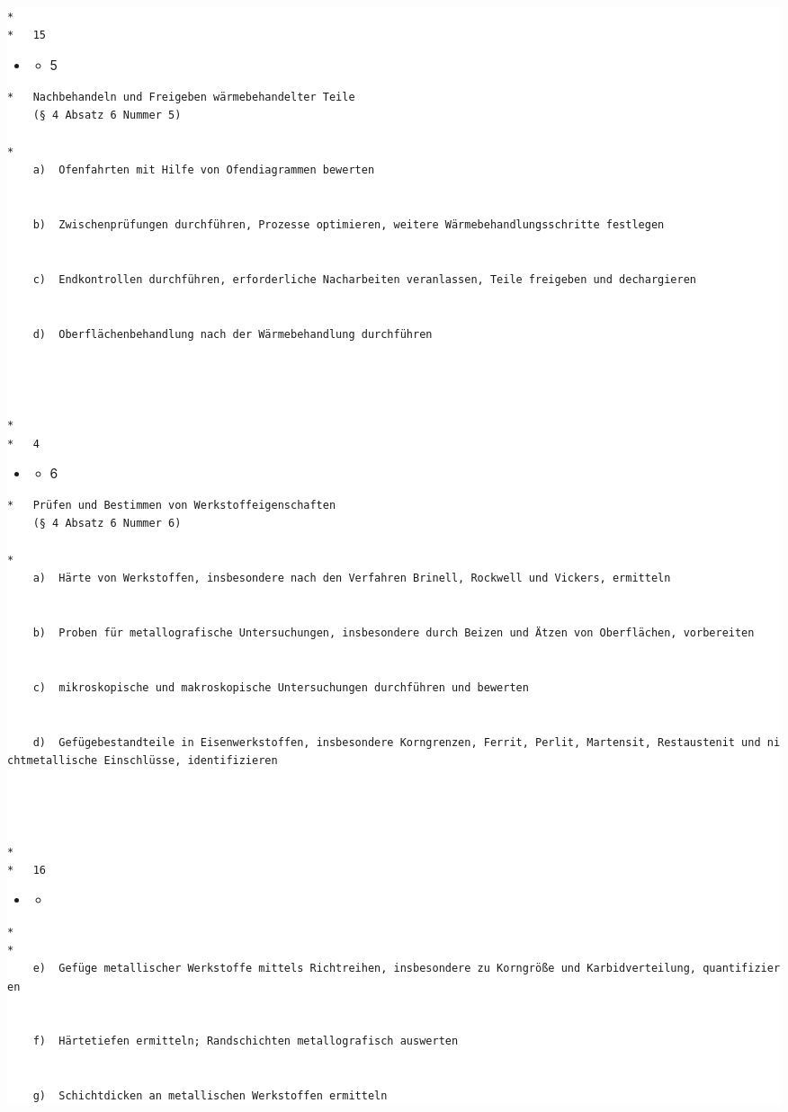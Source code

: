 
    *
    *   15


*    *   5

    *   Nachbehandeln und Freigeben wärmebehandelter Teile
        (§ 4 Absatz 6 Nummer 5)

    *
        a)  Ofenfahrten mit Hilfe von Ofendiagrammen bewerten


        b)  Zwischenprüfungen durchführen, Prozesse optimieren, weitere Wärmebehandlungsschritte festlegen


        c)  Endkontrollen durchführen, erforderliche Nacharbeiten veranlassen, Teile freigeben und dechargieren


        d)  Oberflächenbehandlung nach der Wärmebehandlung durchführen




    *
    *   4


*    *   6

    *   Prüfen und Bestimmen von Werkstoffeigenschaften
        (§ 4 Absatz 6 Nummer 6)

    *
        a)  Härte von Werkstoffen, insbesondere nach den Verfahren Brinell, Rockwell und Vickers, ermitteln


        b)  Proben für metallografische Untersuchungen, insbesondere durch Beizen und Ätzen von Oberflächen, vorbereiten


        c)  mikroskopische und makroskopische Untersuchungen durchführen und bewerten


        d)  Gefügebestandteile in Eisenwerkstoffen, insbesondere Korngrenzen, Ferrit, Perlit, Martensit, Restaustenit und nichtmetallische Einschlüsse, identifizieren




    *
    *   16


*    *
    *
    *
        e)  Gefüge metallischer Werkstoffe mittels Richtreihen, insbesondere zu Korngröße und Karbidverteilung, quantifizieren


        f)  Härtetiefen ermitteln; Randschichten metallografisch auswerten


        g)  Schichtdicken an metallischen Werkstoffen ermitteln
